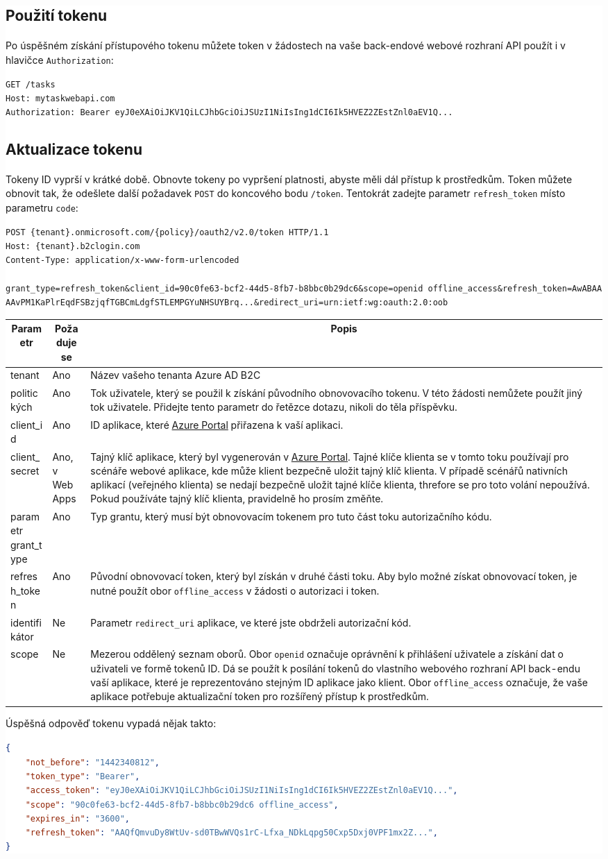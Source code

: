 ## <a name="use-the-token"></a>Použití tokenu

Po úspěšném získání přístupového tokenu můžete token v žádostech na vaše back-endové webové rozhraní API použít i v hlavičce `Authorization`:

```HTTP
GET /tasks
Host: mytaskwebapi.com
Authorization: Bearer eyJ0eXAiOiJKV1QiLCJhbGciOiJSUzI1NiIsIng1dCI6Ik5HVEZ2ZEstZnl0aEV1Q...
```

## <a name="refresh-the-token"></a>Aktualizace tokenu

Tokeny ID vyprší v krátké době. Obnovte tokeny po vypršení platnosti, abyste měli dál přístup k prostředkům. Token můžete obnovit tak, že odešlete další požadavek `POST` do koncového bodu `/token`. Tentokrát zadejte parametr `refresh_token` místo parametru `code`:

```HTTP
POST {tenant}.onmicrosoft.com/{policy}/oauth2/v2.0/token HTTP/1.1
Host: {tenant}.b2clogin.com
Content-Type: application/x-www-form-urlencoded

grant_type=refresh_token&client_id=90c0fe63-bcf2-44d5-8fb7-b8bbc0b29dc6&scope=openid offline_access&refresh_token=AwABAAAAvPM1KaPlrEqdFSBzjqfTGBCmLdgfSTLEMPGYuNHSUYBrq...&redirect_uri=urn:ietf:wg:oauth:2.0:oob
```

| Parametr | Požaduje se | Popis |
| --------- | -------- | ----------- |
| tenant | Ano | Název vašeho tenanta Azure AD B2C |
| politických | Ano | Tok uživatele, který se použil k získání původního obnovovacího tokenu. V této žádosti nemůžete použít jiný tok uživatele. Přidejte tento parametr do řetězce dotazu, nikoli do těla příspěvku. |
| client_id | Ano | ID aplikace, které [Azure Portal](https://portal.azure.com/) přiřazena k vaší aplikaci. |
| client_secret | Ano, v Web Apps | Tajný klíč aplikace, který byl vygenerován v [Azure Portal](https://portal.azure.com/). Tajné klíče klienta se v tomto toku používají pro scénáře webové aplikace, kde může klient bezpečně uložit tajný klíč klienta. V případě scénářů nativních aplikací (veřejného klienta) se nedají bezpečně uložit tajné klíče klienta, threfore se pro toto volání nepoužívá. Pokud používáte tajný klíč klienta, pravidelně ho prosím změňte. |
| parametr grant_type | Ano | Typ grantu, který musí být obnovovacím tokenem pro tuto část toku autorizačního kódu. |
| refresh_token | Ano | Původní obnovovací token, který byl získán v druhé části toku. Aby bylo možné získat obnovovací token, je nutné použít obor `offline_access` v žádosti o autorizaci i token. |
| identifikátor | Ne | Parametr `redirect_uri` aplikace, ve které jste obdrželi autorizační kód. |
| scope | Ne | Mezerou oddělený seznam oborů. Obor `openid` označuje oprávnění k přihlášení uživatele a získání dat o uživateli ve formě tokenů ID. Dá se použít k posílání tokenů do vlastního webového rozhraní API back-endu vaší aplikace, které je reprezentováno stejným ID aplikace jako klient. Obor `offline_access` označuje, že vaše aplikace potřebuje aktualizační token pro rozšířený přístup k prostředkům. |

Úspěšná odpověď tokenu vypadá nějak takto:

```JSON
{
    "not_before": "1442340812",
    "token_type": "Bearer",
    "access_token": "eyJ0eXAiOiJKV1QiLCJhbGciOiJSUzI1NiIsIng1dCI6Ik5HVEZ2ZEstZnl0aEV1Q...",
    "scope": "90c0fe63-bcf2-44d5-8fb7-b8bbc0b29dc6 offline_access",
    "expires_in": "3600",
    "refresh_token": "AAQfQmvuDy8WtUv-sd0TBwWVQs1rC-Lfxa_NDkLqpg50Cxp5Dxj0VPF1mx2Z...",
}
```
